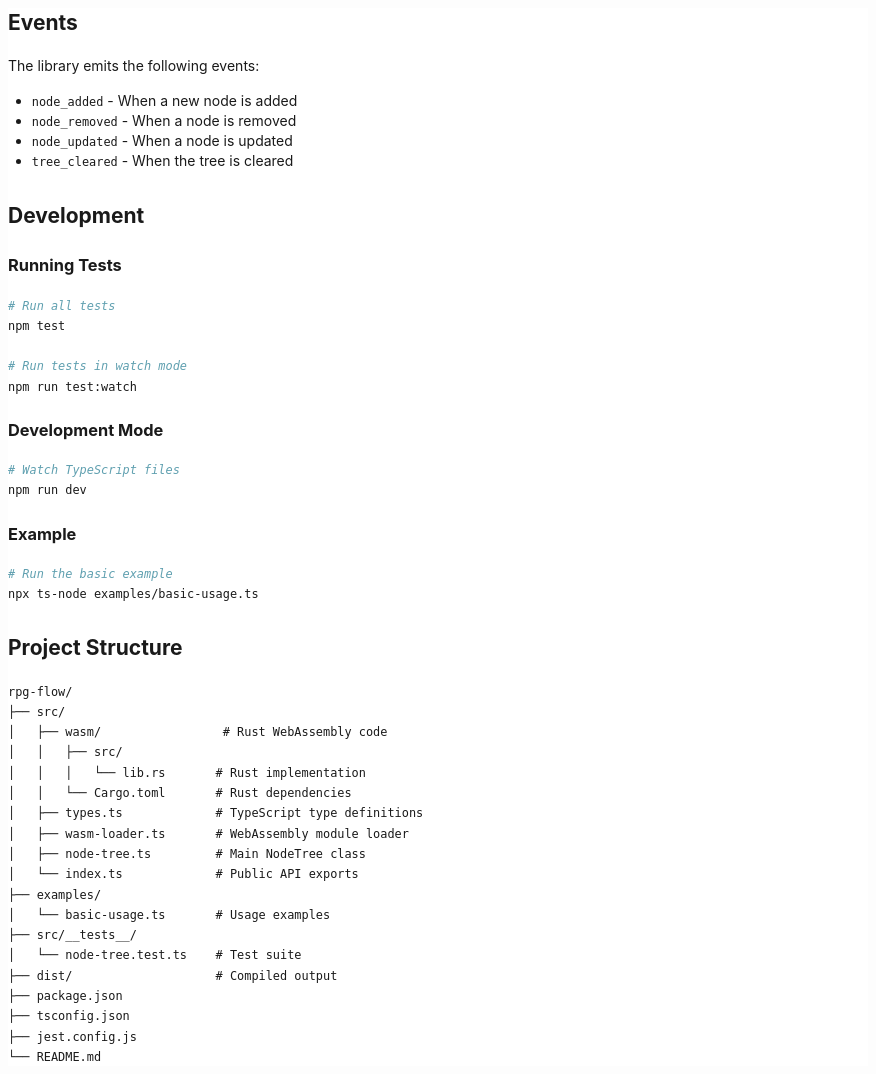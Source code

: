 ## Events

The library emits the following events:

- `node_added` - When a new node is added
- `node_removed` - When a node is removed
- `node_updated` - When a node is updated
- `tree_cleared` - When the tree is cleared

## Development

### Running Tests

```bash
# Run all tests
npm test

# Run tests in watch mode
npm run test:watch
```

### Development Mode

```bash
# Watch TypeScript files
npm run dev
```

### Example

```bash
# Run the basic example
npx ts-node examples/basic-usage.ts
```

## Project Structure

```
rpg-flow/
├── src/
│   ├── wasm/                 # Rust WebAssembly code
│   │   ├── src/
│   │   │   └── lib.rs       # Rust implementation
│   │   └── Cargo.toml       # Rust dependencies
│   ├── types.ts             # TypeScript type definitions
│   ├── wasm-loader.ts       # WebAssembly module loader
│   ├── node-tree.ts         # Main NodeTree class
│   └── index.ts             # Public API exports
├── examples/
│   └── basic-usage.ts       # Usage examples
├── src/__tests__/
│   └── node-tree.test.ts    # Test suite
├── dist/                    # Compiled output
├── package.json
├── tsconfig.json
├── jest.config.js
└── README.md
```
